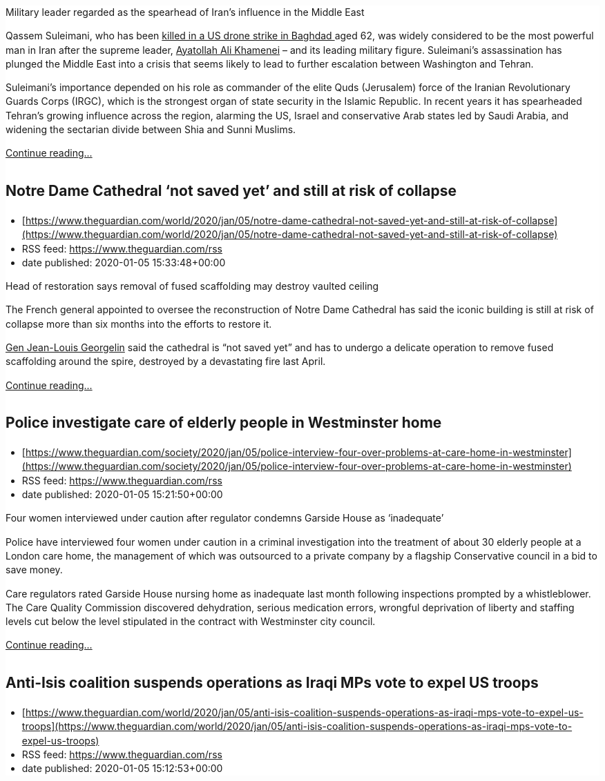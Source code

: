 Military leader regarded as the spearhead of Iran’s influence in the Middle East<p>Qassem Suleimani, who has been <a href="https://www.theguardian.com/world/2020/jan/03/baghdad-airport-iraq-attack-deaths-iran-us-tensions" title="">killed in a US drone strike in Baghdad </a>aged 62, was widely considered to be the most powerful man in Iran after the supreme leader, <a href="https://www.theguardian.com/world/ayatollah-ali-khamenei" title="">Ayatollah Ali Khamenei</a> – and its leading military figure. Suleimani’s assassination has plunged the Middle East into a crisis that seems likely to lead to further escalation between Washington and Tehran.</p><p>Suleimani’s importance depended on his role as commander of the elite Quds (Jerusalem) force of the Iranian Revolutionary Guards Corps (IRGC), which is the strongest organ of state security in the Islamic Republic. In recent years it has spearheaded Tehran’s growing influence across the region, alarming the US, Israel and conservative Arab states led by Saudi Arabia, and widening the sectarian divide between Shia and Sunni Muslims.</p> <a href="https://www.theguardian.com/world/2020/jan/05/general-qassam-suleimani-obituary">Continue reading...</a>

## Notre Dame Cathedral ‘not saved yet’ and still at risk of collapse
 - [https://www.theguardian.com/world/2020/jan/05/notre-dame-cathedral-not-saved-yet-and-still-at-risk-of-collapse](https://www.theguardian.com/world/2020/jan/05/notre-dame-cathedral-not-saved-yet-and-still-at-risk-of-collapse)
 - RSS feed: https://www.theguardian.com/rss
 - date published: 2020-01-05 15:33:48+00:00

<p>Head of restoration says removal of fused scaffolding may destroy vaulted ceiling </p><p>The French general appointed to oversee the reconstruction of Notre Dame Cathedral has said the iconic building is still at risk of collapse more than six months into the efforts to restore it.</p><p><a href="https://www.theguardian.com/world/2019/nov/14/notre-dame-fire-row-general-tells-architect-shut-his-mouth">Gen</a><a href="https://www.theguardian.com/world/2019/nov/14/notre-dame-fire-row-general-tells-architect-shut-his-mouth"> Jean-Louis Georgelin</a> said the cathedral is “not saved yet” and has to undergo a delicate operation to remove fused scaffolding around the spire, destroyed by a devastating fire last April.</p> <a href="https://www.theguardian.com/world/2020/jan/05/notre-dame-cathedral-not-saved-yet-and-still-at-risk-of-collapse">Continue reading...</a>

## Police investigate care of elderly people in Westminster home
 - [https://www.theguardian.com/society/2020/jan/05/police-interview-four-over-problems-at-care-home-in-westminster](https://www.theguardian.com/society/2020/jan/05/police-interview-four-over-problems-at-care-home-in-westminster)
 - RSS feed: https://www.theguardian.com/rss
 - date published: 2020-01-05 15:21:50+00:00

<p>Four women interviewed under caution after regulator condemns Garside House as ‘inadequate’<br /></p><p>Police have interviewed four women under caution in a criminal investigation into the treatment of about 30 elderly people at a London care home, the management of which was outsourced to a private company by a flagship Conservative council in a bid to save money.</p><p>Care regulators rated Garside House nursing home as inadequate last month following inspections prompted by a whistleblower. The Care Quality Commission discovered dehydration, serious medication errors, wrongful deprivation of liberty and staffing levels cut below the level stipulated in the contract with Westminster city council.</p> <a href="https://www.theguardian.com/society/2020/jan/05/police-interview-four-over-problems-at-care-home-in-westminster">Continue reading...</a>

## Anti-Isis coalition suspends operations as Iraqi MPs vote to expel US troops
 - [https://www.theguardian.com/world/2020/jan/05/anti-isis-coalition-suspends-operations-as-iraqi-mps-vote-to-expel-us-troops](https://www.theguardian.com/world/2020/jan/05/anti-isis-coalition-suspends-operations-as-iraqi-mps-vote-to-expel-us-troops)
 - RSS feed: https://www.theguardian.com/rss
 - date published: 2020-01-05 15:12:53+00:00
